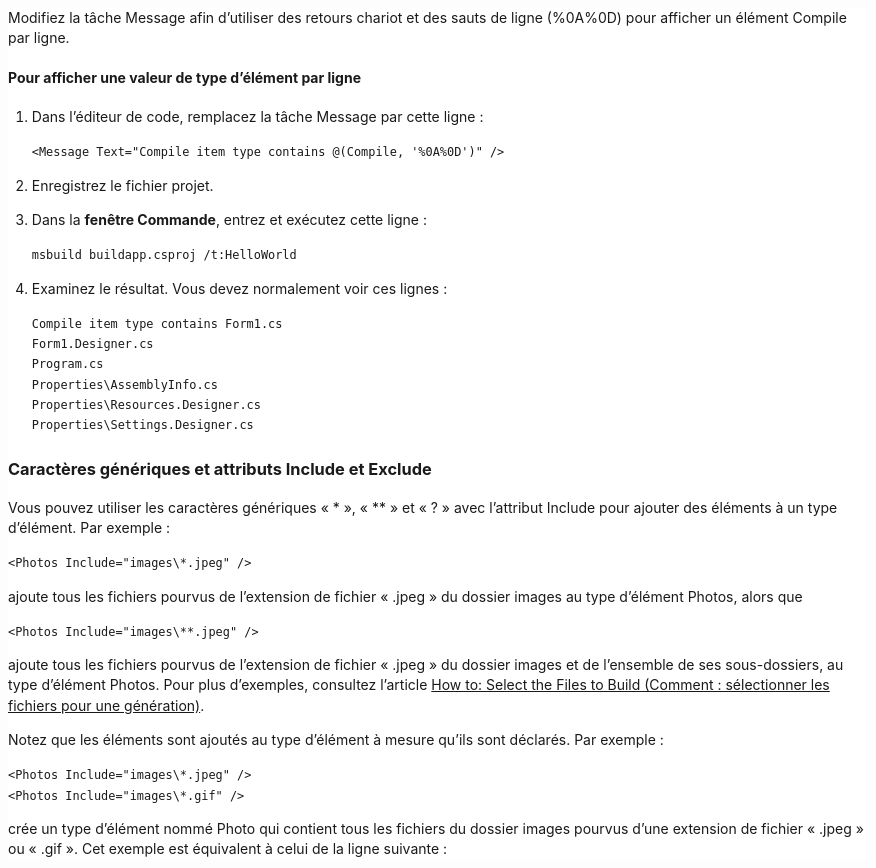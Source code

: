 Modifiez la tâche Message afin d’utiliser des retours chariot et des sauts de ligne (%0A%0D) pour afficher un élément Compile par ligne.  
  
#### <a name="to-display-item-type-values-one-per-line"></a>Pour afficher une valeur de type d’élément par ligne  
  
1.  Dans l’éditeur de code, remplacez la tâche Message par cette ligne :  
  
    ```  
    <Message Text="Compile item type contains @(Compile, '%0A%0D')" />  
    ```  
  
2.  Enregistrez le fichier projet.  
  
3.  Dans la **fenêtre Commande**, entrez et exécutez cette ligne :  
  
     `msbuild buildapp.csproj /t:HelloWorld`  
  
4.  Examinez le résultat. Vous devez normalement voir ces lignes :  
  
    ```  
    Compile item type contains Form1.cs  
    Form1.Designer.cs  
    Program.cs  
    Properties\AssemblyInfo.cs  
    Properties\Resources.Designer.cs  
    Properties\Settings.Designer.cs  
    ```  
  
### <a name="include-exclude-and-wildcards"></a>Caractères génériques et attributs Include et Exclude  
 Vous pouvez utiliser les caractères génériques « * », « \*\* » et « ? » avec l’attribut Include pour ajouter des éléments à un type d’élément. Par exemple :  
  
```  
<Photos Include="images\*.jpeg" />  
```  
  
 ajoute tous les fichiers pourvus de l’extension de fichier « .jpeg » du dossier images au type d’élément Photos, alors que  
  
```  
<Photos Include="images\**.jpeg" />  
```  
  
 ajoute tous les fichiers pourvus de l’extension de fichier « .jpeg » du dossier images et de l’ensemble de ses sous-dossiers, au type d’élément Photos. Pour plus d’exemples, consultez l’article [How to: Select the Files to Build (Comment : sélectionner les fichiers pour une génération)](../msbuild/how-to-select-the-files-to-build.md).  
  
 Notez que les éléments sont ajoutés au type d’élément à mesure qu’ils sont déclarés. Par exemple :  
  
```  
<Photos Include="images\*.jpeg" />  
<Photos Include="images\*.gif" />  
```  
  
 crée un type d’élément nommé Photo qui contient tous les fichiers du dossier images pourvus d’une extension de fichier « .jpeg » ou « .gif ». Cet exemple est équivalent à celui de la ligne suivante :  
  